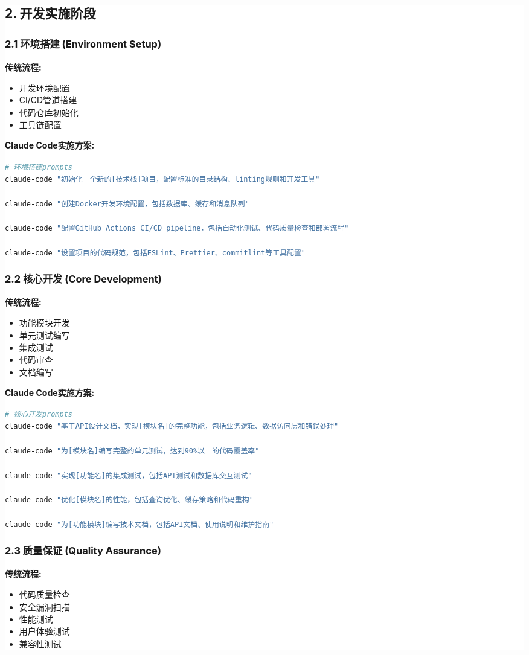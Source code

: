 ## 2. 开发实施阶段

### 2.1 环境搭建 (Environment Setup)
**传统流程:**
- 开发环境配置
- CI/CD管道搭建
- 代码仓库初始化
- 工具链配置

**Claude Code实施方案:**
```bash
# 环境搭建prompts
claude-code "初始化一个新的[技术栈]项目，配置标准的目录结构、linting规则和开发工具"

claude-code "创建Docker开发环境配置，包括数据库、缓存和消息队列"

claude-code "配置GitHub Actions CI/CD pipeline，包括自动化测试、代码质量检查和部署流程"

claude-code "设置项目的代码规范，包括ESLint、Prettier、commitlint等工具配置"
```

### 2.2 核心开发 (Core Development)
**传统流程:**
- 功能模块开发
- 单元测试编写
- 集成测试
- 代码审查
- 文档编写

**Claude Code实施方案:**
```bash
# 核心开发prompts
claude-code "基于API设计文档，实现[模块名]的完整功能，包括业务逻辑、数据访问层和错误处理"

claude-code "为[模块名]编写完整的单元测试，达到90%以上的代码覆盖率"

claude-code "实现[功能名]的集成测试，包括API测试和数据库交互测试"

claude-code "优化[模块名]的性能，包括查询优化、缓存策略和代码重构"

claude-code "为[功能模块]编写技术文档，包括API文档、使用说明和维护指南"
```

### 2.3 质量保证 (Quality Assurance)
**传统流程:**
- 代码质量检查
- 安全漏洞扫描
- 性能测试
- 用户体验测试
- 兼容性测试
